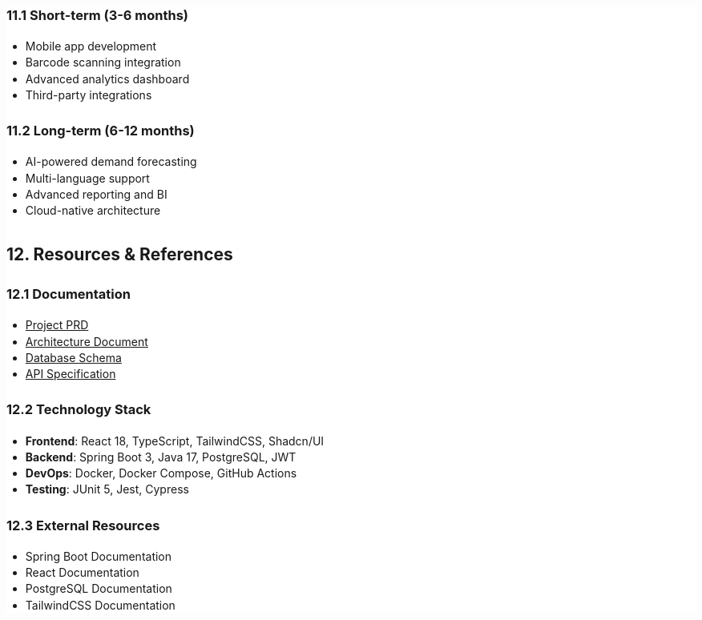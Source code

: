 ### 11.1 Short-term (3-6 months)
- Mobile app development
- Barcode scanning integration
- Advanced analytics dashboard
- Third-party integrations

### 11.2 Long-term (6-12 months)
- AI-powered demand forecasting
- Multi-language support
- Advanced reporting and BI
- Cloud-native architecture

## 12. Resources & References

### 12.1 Documentation
- [Project PRD](./PROJECT_PRD.md)
- [Architecture Document](./ARCHITECTURE.md)
- [Database Schema](./DATABASE_SCHEMA.md)
- [API Specification](./API_SPEC.md)

### 12.2 Technology Stack
- **Frontend**: React 18, TypeScript, TailwindCSS, Shadcn/UI
- **Backend**: Spring Boot 3, Java 17, PostgreSQL, JWT
- **DevOps**: Docker, Docker Compose, GitHub Actions
- **Testing**: JUnit 5, Jest, Cypress

### 12.3 External Resources
- Spring Boot Documentation
- React Documentation
- PostgreSQL Documentation
- TailwindCSS Documentation 